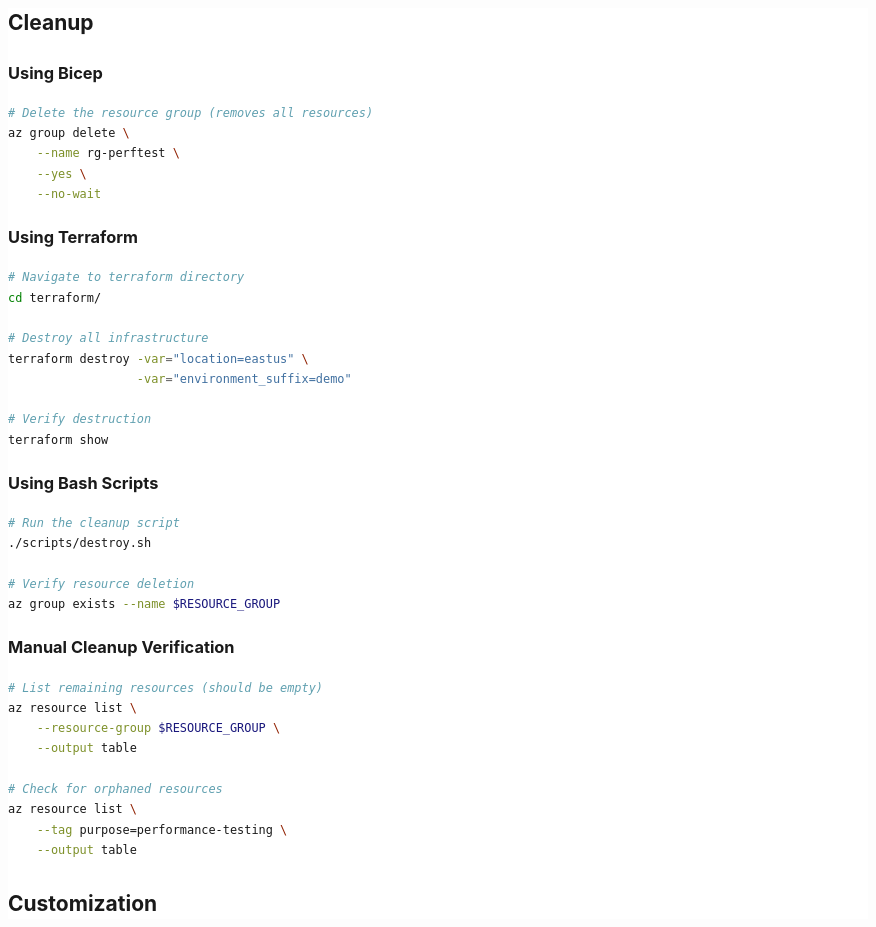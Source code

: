 ```bash
```

## Cleanup

### Using Bicep

```bash
# Delete the resource group (removes all resources)
az group delete \
    --name rg-perftest \
    --yes \
    --no-wait
```

### Using Terraform

```bash
# Navigate to terraform directory
cd terraform/

# Destroy all infrastructure
terraform destroy -var="location=eastus" \
                  -var="environment_suffix=demo"

# Verify destruction
terraform show
```

### Using Bash Scripts

```bash
# Run the cleanup script
./scripts/destroy.sh

# Verify resource deletion
az group exists --name $RESOURCE_GROUP
```

### Manual Cleanup Verification

```bash
# List remaining resources (should be empty)
az resource list \
    --resource-group $RESOURCE_GROUP \
    --output table

# Check for orphaned resources
az resource list \
    --tag purpose=performance-testing \
    --output table
```

## Customization
